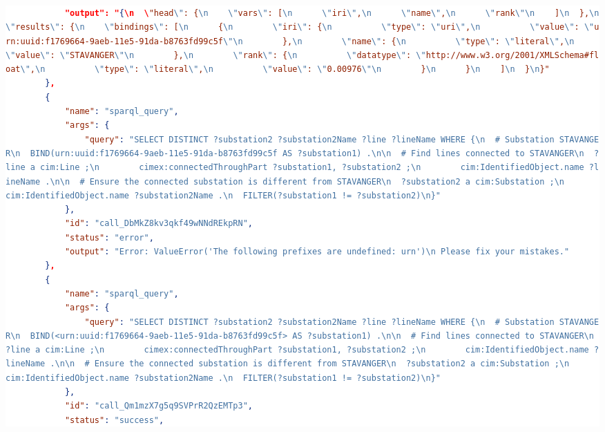 ```json
            "output": "{\n  \"head\": {\n    \"vars\": [\n      \"iri\",\n      \"name\",\n      \"rank\"\n    ]\n  },\n  \"results\": {\n    \"bindings\": [\n      {\n        \"iri\": {\n          \"type\": \"uri\",\n          \"value\": \"urn:uuid:f1769664-9aeb-11e5-91da-b8763fd99c5f\"\n        },\n        \"name\": {\n          \"type\": \"literal\",\n          \"value\": \"STAVANGER\"\n        },\n        \"rank\": {\n          \"datatype\": \"http://www.w3.org/2001/XMLSchema#float\",\n          \"type\": \"literal\",\n          \"value\": \"0.00976\"\n        }\n      }\n    ]\n  }\n}"
        },
        {
            "name": "sparql_query",
            "args": {
                "query": "SELECT DISTINCT ?substation2 ?substation2Name ?line ?lineName WHERE {\n  # Substation STAVANGER\n  BIND(urn:uuid:f1769664-9aeb-11e5-91da-b8763fd99c5f AS ?substation1) .\n\n  # Find lines connected to STAVANGER\n  ?line a cim:Line ;\n        cimex:connectedThroughPart ?substation1, ?substation2 ;\n        cim:IdentifiedObject.name ?lineName .\n\n  # Ensure the connected substation is different from STAVANGER\n  ?substation2 a cim:Substation ;\n               cim:IdentifiedObject.name ?substation2Name .\n  FILTER(?substation1 != ?substation2)\n}"
            },
            "id": "call_DbMkZ8kv3qkf49wNNdREkpRN",
            "status": "error",
            "output": "Error: ValueError('The following prefixes are undefined: urn')\n Please fix your mistakes."
        },
        {
            "name": "sparql_query",
            "args": {
                "query": "SELECT DISTINCT ?substation2 ?substation2Name ?line ?lineName WHERE {\n  # Substation STAVANGER\n  BIND(<urn:uuid:f1769664-9aeb-11e5-91da-b8763fd99c5f> AS ?substation1) .\n\n  # Find lines connected to STAVANGER\n  ?line a cim:Line ;\n        cimex:connectedThroughPart ?substation1, ?substation2 ;\n        cim:IdentifiedObject.name ?lineName .\n\n  # Ensure the connected substation is different from STAVANGER\n  ?substation2 a cim:Substation ;\n               cim:IdentifiedObject.name ?substation2Name .\n  FILTER(?substation1 != ?substation2)\n}"
            },
            "id": "call_Qm1mzX7g5q9SVPrR2QzEMTp3",
            "status": "success",
```
